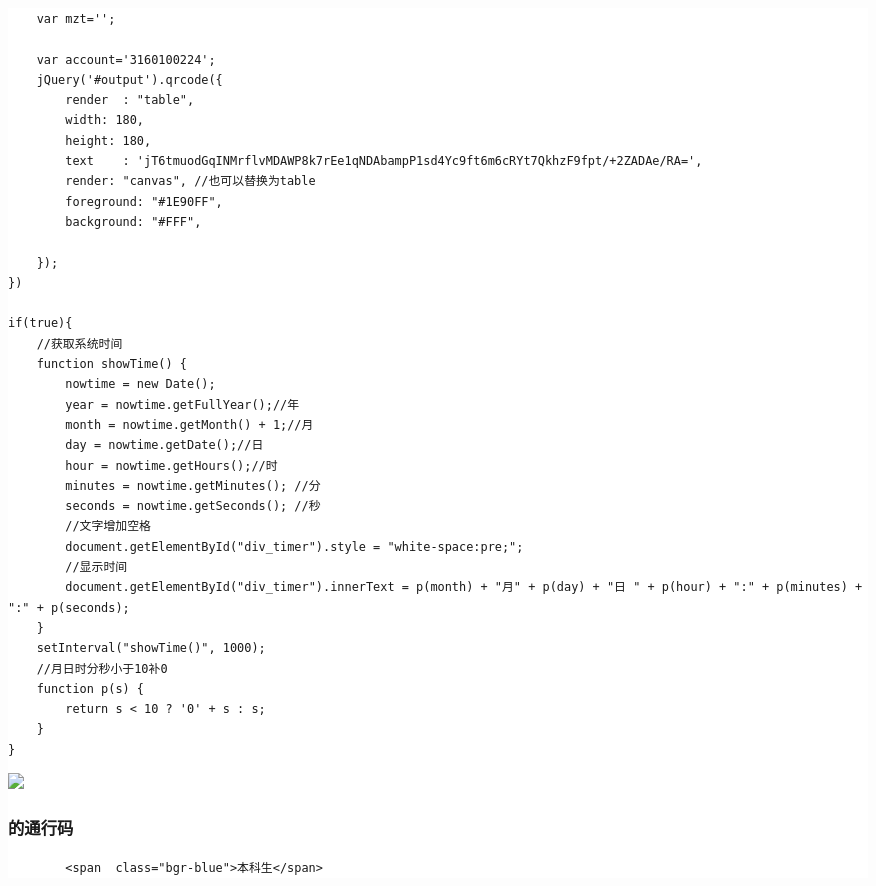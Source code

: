 
        var mzt='';

        var account='3160100224';
        jQuery('#output').qrcode({
            render	: "table",
            width: 180,
            height: 180,
            text	: 'jT6tmuodGqINMrflvMDAWP8k7rEe1qNDAbampP1sd4Yc9ft6m6cRYt7QkhzF9fpt/+2ZADAe/RA=',
            render: "canvas", //也可以替换为table
            foreground: "#1E90FF",
            background: "#FFF",

        });
    })

    if(true){
        //获取系统时间
        function showTime() {
            nowtime = new Date();
            year = nowtime.getFullYear();//年
            month = nowtime.getMonth() + 1;//月
            day = nowtime.getDate();//日
            hour = nowtime.getHours();//时
            minutes = nowtime.getMinutes(); //分
            seconds = nowtime.getSeconds(); //秒
            //文字增加空格
            document.getElementById("div_timer").style = "white-space:pre;";
            //显示时间
            document.getElementById("div_timer").innerText = p(month) + "月" + p(day) + "日 " + p(hour) + ":" + p(minutes) + ":" + p(seconds);
        }
        setInterval("showTime()", 1000);
        //月日时分秒小于10补0
        function p(s) {
            return s < 10 ? '0' + s : s;
        }
    }

</script>



<body class="blue-bg">
<div class="banner"><img src="/84204c2d90ac439b8f670d065ea41e89/text.png"></div>




<div class="content-box">
    <div class="top-title">
        <h3>的通行码</h3>
        

            <span  class="bgr-blue">本科生</span>
            

        